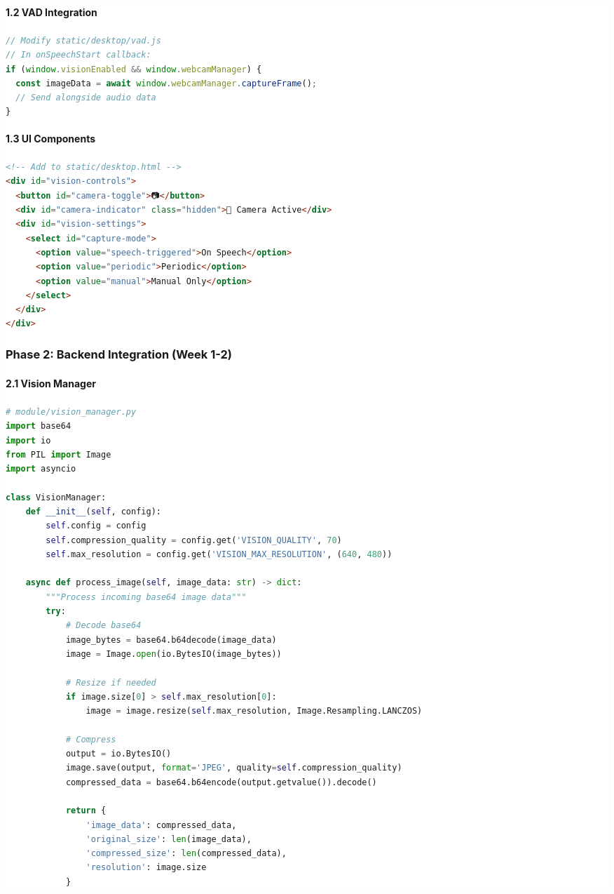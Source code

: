 #### 1.2 VAD Integration
```javascript
// Modify static/desktop/vad.js
// In onSpeechStart callback:
if (window.visionEnabled && window.webcamManager) {
  const imageData = await window.webcamManager.captureFrame();
  // Send alongside audio data
}
```

#### 1.3 UI Components
```html
<!-- Add to static/desktop.html -->
<div id="vision-controls">
  <button id="camera-toggle">📷</button>
  <div id="camera-indicator" class="hidden">🔴 Camera Active</div>
  <div id="vision-settings">
    <select id="capture-mode">
      <option value="speech-triggered">On Speech</option>
      <option value="periodic">Periodic</option>
      <option value="manual">Manual Only</option>
    </select>
  </div>
</div>
```

### Phase 2: Backend Integration (Week 1-2)

#### 2.1 Vision Manager
```python
# module/vision_manager.py
import base64
import io
from PIL import Image
import asyncio

class VisionManager:
    def __init__(self, config):
        self.config = config
        self.compression_quality = config.get('VISION_QUALITY', 70)
        self.max_resolution = config.get('VISION_MAX_RESOLUTION', (640, 480))
    
    async def process_image(self, image_data: str) -> dict:
        """Process incoming base64 image data"""
        try:
            # Decode base64
            image_bytes = base64.b64decode(image_data)
            image = Image.open(io.BytesIO(image_bytes))
            
            # Resize if needed
            if image.size[0] > self.max_resolution[0]:
                image = image.resize(self.max_resolution, Image.Resampling.LANCZOS)
            
            # Compress
            output = io.BytesIO()
            image.save(output, format='JPEG', quality=self.compression_quality)
            compressed_data = base64.b64encode(output.getvalue()).decode()
            
            return {
                'image_data': compressed_data,
                'original_size': len(image_data),
                'compressed_size': len(compressed_data),
                'resolution': image.size
            }
```